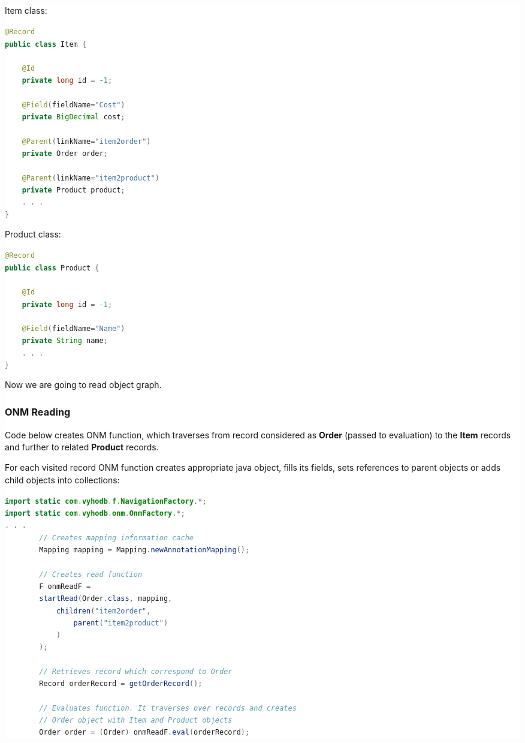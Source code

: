 Item class:

```java
@Record
public class Item {

    @Id
    private long id = -1;
    
    @Field(fieldName="Cost")
    private BigDecimal cost;
    
    @Parent(linkName="item2order")
    private Order order;
    
    @Parent(linkName="item2product")
    private Product product;
    . . .    
}
```

Product class:

```java
@Record
public class Product {

    @Id
    private long id = -1;
    
    @Field(fieldName="Name")
    private String name;
    . . .
}
```

Now we are going to read object graph. 

### ONM Reading

Code below creates ONM function, which traverses from record considered as **Order**
 (passed to evaluation) to the **Item** records and further to related **Product** records.
 
For each visited record ONM function creates appropriate java object, fills its fields, 
sets references to parent objects or adds child objects into collections:

```java
import static com.vyhodb.f.NavigationFactory.*;
import static com.vyhodb.onm.OnmFactory.*;
. . .
        // Creates mapping information cache
        Mapping mapping = Mapping.newAnnotationMapping();
        
        // Creates read function
        F onmReadF = 
        startRead(Order.class, mapping,
            children("item2order",
                parent("item2product")
            )
        );
        
        // Retrieves record which correspond to Order
        Record orderRecord = getOrderRecord();
        
        // Evaluates function. It traverses over records and creates 
        // Order object with Item and Product objects
        Order order = (Order) onmReadF.eval(orderRecord);
```